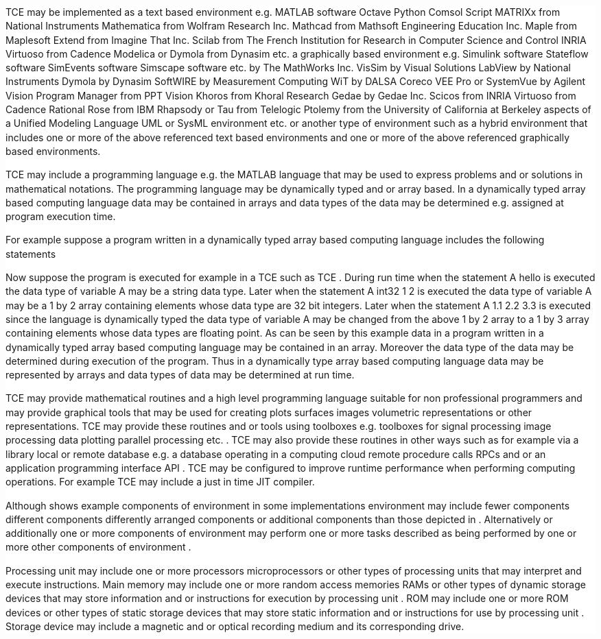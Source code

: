 TCE may be implemented as a text based environment e.g. MATLAB software Octave Python Comsol Script MATRIXx from National Instruments Mathematica from Wolfram Research Inc. Mathcad from Mathsoft Engineering Education Inc. Maple from Maplesoft Extend from Imagine That Inc. Scilab from The French Institution for Research in Computer Science and Control INRIA Virtuoso from Cadence Modelica or Dymola from Dynasim etc. a graphically based environment e.g. Simulink software Stateflow software SimEvents software Simscape software etc. by The MathWorks Inc. VisSim by Visual Solutions LabView by National Instruments Dymola by Dynasim SoftWIRE by Measurement Computing WiT by DALSA Coreco VEE Pro or SystemVue by Agilent Vision Program Manager from PPT Vision Khoros from Khoral Research Gedae by Gedae Inc. Scicos from INRIA Virtuoso from Cadence Rational Rose from IBM Rhapsody or Tau from Telelogic Ptolemy from the University of California at Berkeley aspects of a Unified Modeling Language UML or SysML environment etc. or another type of environment such as a hybrid environment that includes one or more of the above referenced text based environments and one or more of the above referenced graphically based environments.

TCE may include a programming language e.g. the MATLAB language that may be used to express problems and or solutions in mathematical notations. The programming language may be dynamically typed and or array based. In a dynamically typed array based computing language data may be contained in arrays and data types of the data may be determined e.g. assigned at program execution time.

For example suppose a program written in a dynamically typed array based computing language includes the following statements 

Now suppose the program is executed for example in a TCE such as TCE . During run time when the statement A hello is executed the data type of variable A may be a string data type. Later when the statement A int32 1 2 is executed the data type of variable A may be a 1 by 2 array containing elements whose data type are 32 bit integers. Later when the statement A 1.1 2.2 3.3 is executed since the language is dynamically typed the data type of variable A may be changed from the above 1 by 2 array to a 1 by 3 array containing elements whose data types are floating point. As can be seen by this example data in a program written in a dynamically typed array based computing language may be contained in an array. Moreover the data type of the data may be determined during execution of the program. Thus in a dynamically type array based computing language data may be represented by arrays and data types of data may be determined at run time.

TCE may provide mathematical routines and a high level programming language suitable for non professional programmers and may provide graphical tools that may be used for creating plots surfaces images volumetric representations or other representations. TCE may provide these routines and or tools using toolboxes e.g. toolboxes for signal processing image processing data plotting parallel processing etc. . TCE may also provide these routines in other ways such as for example via a library local or remote database e.g. a database operating in a computing cloud remote procedure calls RPCs and or an application programming interface API . TCE may be configured to improve runtime performance when performing computing operations. For example TCE may include a just in time JIT compiler.

Although shows example components of environment in some implementations environment may include fewer components different components differently arranged components or additional components than those depicted in . Alternatively or additionally one or more components of environment may perform one or more tasks described as being performed by one or more other components of environment .

Processing unit may include one or more processors microprocessors or other types of processing units that may interpret and execute instructions. Main memory may include one or more random access memories RAMs or other types of dynamic storage devices that may store information and or instructions for execution by processing unit . ROM may include one or more ROM devices or other types of static storage devices that may store static information and or instructions for use by processing unit . Storage device may include a magnetic and or optical recording medium and its corresponding drive.
